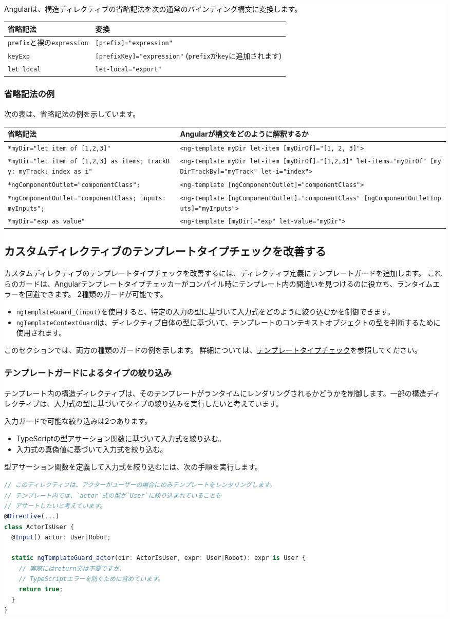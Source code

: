 Angularは、構造ディレクティブの省略記法を次の通常のバインディング構文に変換します。

| 省略記法 | 変換 |
|:--- |:--- |
| `prefix`と裸の`expression` | `[prefix]="expression"` |
| `keyExp` | `[prefixKey]="expression"` (`prefix`が`key`に追加されます) |
| `let local` | `let-local="export"` |

### 省略記法の例

次の表は、省略記法の例を示しています。

| 省略記法 | Angularが構文をどのように解釈するか |
|:--- |:--- |
| `*myDir="let item of [1,2,3]"` | `<ng-template myDir let-item [myDirOf]="[1, 2, 3]">` |
| `*myDir="let item of [1,2,3] as items; trackBy: myTrack; index as i"` | `<ng-template myDir let-item [myDirOf]="[1,2,3]" let-items="myDirOf" [myDirTrackBy]="myTrack" let-i="index">` |
| `*ngComponentOutlet="componentClass";` | `<ng-template [ngComponentOutlet]="componentClass">` |
| `*ngComponentOutlet="componentClass; inputs: myInputs";` | `<ng-template [ngComponentOutlet]="componentClass" [ngComponentOutletInputs]="myInputs">` |
| `*myDir="exp as value"` | `<ng-template [myDir]="exp" let-value="myDir">` |

## カスタムディレクティブのテンプレートタイプチェックを改善する

カスタムディレクティブのテンプレートタイプチェックを改善するには、ディレクティブ定義にテンプレートガードを追加します。
これらのガードは、Angularテンプレートタイプチェッカーがコンパイル時にテンプレート内の間違いを見つけるのに役立ち、ランタイムエラーを回避できます。
2種類のガードが可能です。

* `ngTemplateGuard_(input)`を使用すると、特定の入力の型に基づいて入力式をどのように絞り込むかを制御できます。
* `ngTemplateContextGuard`は、ディレクティブ自体の型に基づいて、テンプレートのコンテキストオブジェクトの型を判断するために使用されます。

このセクションでは、両方の種類のガードの例を示します。
詳細については、[テンプレートタイプチェック](tools/cli/template-typecheck "テンプレートタイプチェックガイド")を参照してください。

### テンプレートガードによるタイプの絞り込み

テンプレート内の構造ディレクティブは、そのテンプレートがランタイムにレンダリングされるかどうかを制御します。一部の構造ディレクティブは、入力式の型に基づいてタイプの絞り込みを実行したいと考えています。

入力ガードで可能な絞り込みは2つあります。

* TypeScriptの型アサーション関数に基づいて入力式を絞り込む。
* 入力式の真偽値に基づいて入力式を絞り込む。

型アサーション関数を定義して入力式を絞り込むには、次の手順を実行します。

```ts
// このディレクティブは、アクターがユーザーの場合にのみテンプレートをレンダリングします。
// テンプレート内では、`actor`式の型が`User`に絞り込まれていることを
// アサートしたいと考えています。
@Directive(...)
class ActorIsUser {
  @Input() actor: User|Robot;

  static ngTemplateGuard_actor(dir: ActorIsUser, expr: User|Robot): expr is User {
    // 実際にはreturn文は不要ですが、
    // TypeScriptエラーを防ぐために含めています。
    return true;
  }
}
```

